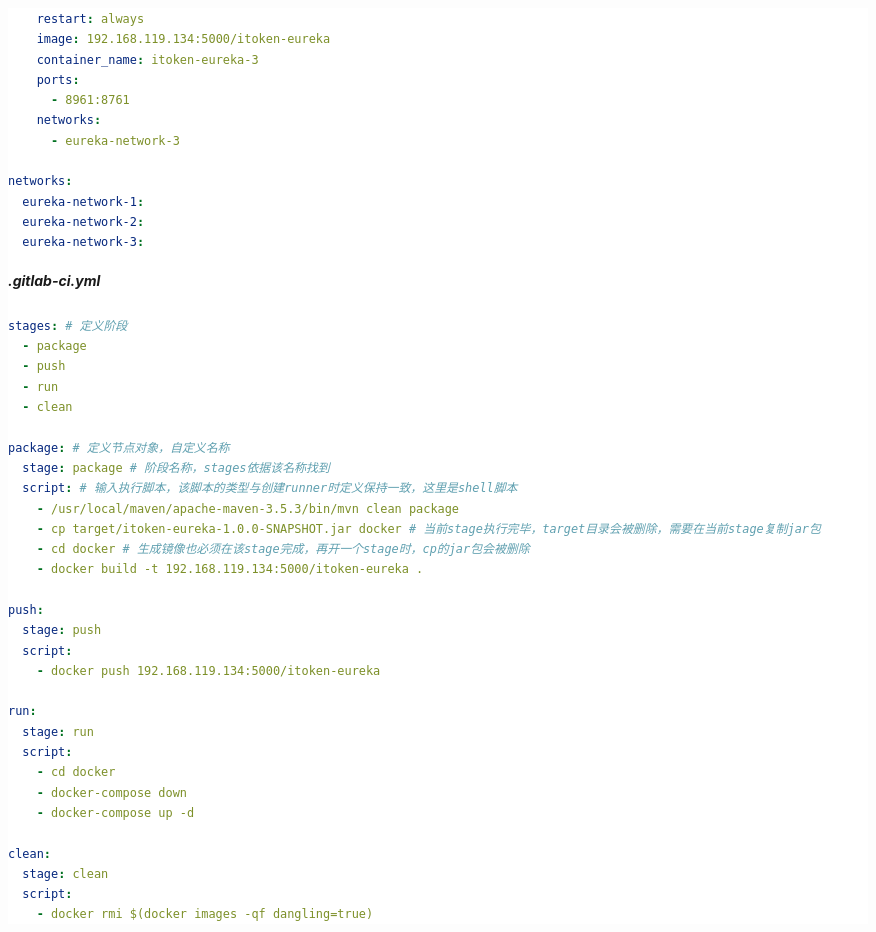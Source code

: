 ```yaml
    restart: always
    image: 192.168.119.134:5000/itoken-eureka
    container_name: itoken-eureka-3
    ports:
      - 8961:8761
    networks:
      - eureka-network-3

networks:
  eureka-network-1:
  eureka-network-2:
  eureka-network-3:

```



##### .gitlab-ci.yml

```yaml
stages: # 定义阶段
  - package
  - push
  - run
  - clean

package: # 定义节点对象，自定义名称
  stage: package # 阶段名称，stages依据该名称找到
  script: # 输入执行脚本，该脚本的类型与创建runner时定义保持一致，这里是shell脚本
    - /usr/local/maven/apache-maven-3.5.3/bin/mvn clean package
    - cp target/itoken-eureka-1.0.0-SNAPSHOT.jar docker # 当前stage执行完毕，target目录会被删除，需要在当前stage复制jar包
    - cd docker # 生成镜像也必须在该stage完成，再开一个stage时，cp的jar包会被删除
    - docker build -t 192.168.119.134:5000/itoken-eureka .

push:
  stage: push
  script:
    - docker push 192.168.119.134:5000/itoken-eureka

run:
  stage: run
  script:
    - cd docker
    - docker-compose down
    - docker-compose up -d

clean:
  stage: clean
  script:
    - docker rmi $(docker images -qf dangling=true)
```


